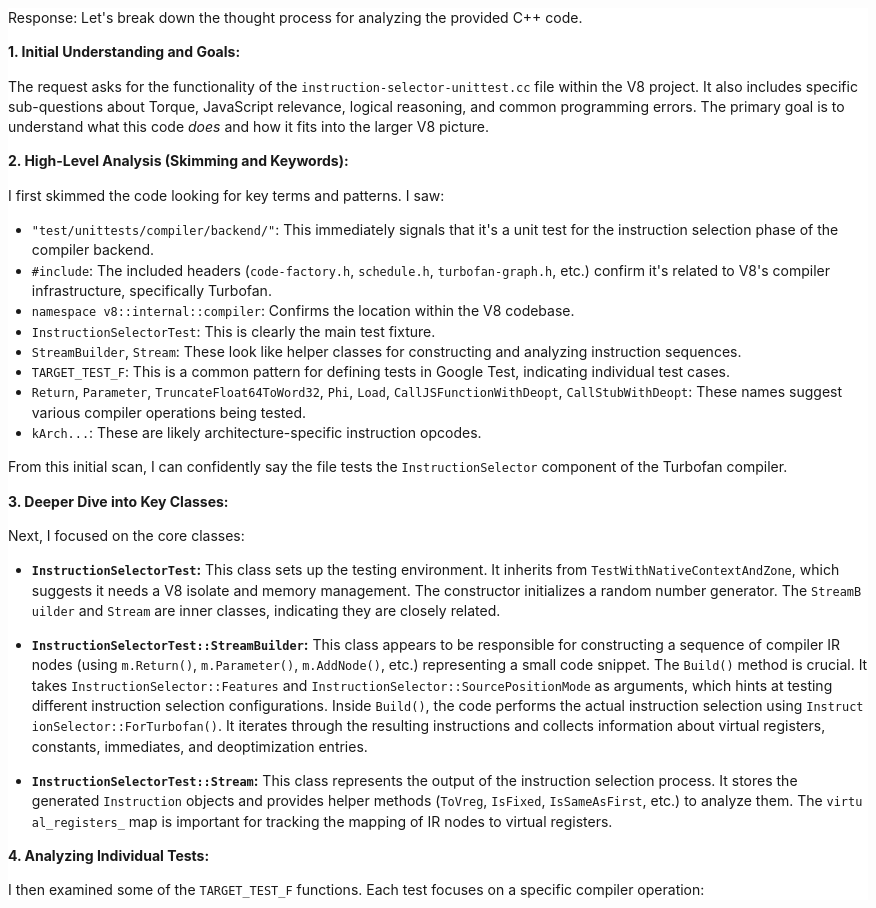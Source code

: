 Response:
Let's break down the thought process for analyzing the provided C++ code.

**1. Initial Understanding and Goals:**

The request asks for the functionality of the `instruction-selector-unittest.cc` file within the V8 project. It also includes specific sub-questions about Torque, JavaScript relevance, logical reasoning, and common programming errors. The primary goal is to understand what this code *does* and how it fits into the larger V8 picture.

**2. High-Level Analysis (Skimming and Keywords):**

I first skimmed the code looking for key terms and patterns. I saw:

* `"test/unittests/compiler/backend/"`:  This immediately signals that it's a unit test for the instruction selection phase of the compiler backend.
* `#include`:  The included headers (`code-factory.h`, `schedule.h`, `turbofan-graph.h`, etc.) confirm it's related to V8's compiler infrastructure, specifically Turbofan.
* `namespace v8::internal::compiler`:  Confirms the location within the V8 codebase.
* `InstructionSelectorTest`: This is clearly the main test fixture.
* `StreamBuilder`, `Stream`: These look like helper classes for constructing and analyzing instruction sequences.
* `TARGET_TEST_F`: This is a common pattern for defining tests in Google Test, indicating individual test cases.
* `Return`, `Parameter`, `TruncateFloat64ToWord32`, `Phi`, `Load`, `CallJSFunctionWithDeopt`, `CallStubWithDeopt`:  These names suggest various compiler operations being tested.
* `kArch...`:  These are likely architecture-specific instruction opcodes.

From this initial scan, I can confidently say the file tests the `InstructionSelector` component of the Turbofan compiler.

**3. Deeper Dive into Key Classes:**

Next, I focused on the core classes:

* **`InstructionSelectorTest`:**  This class sets up the testing environment. It inherits from `TestWithNativeContextAndZone`, which suggests it needs a V8 isolate and memory management. The constructor initializes a random number generator. The `StreamBuilder` and `Stream` are inner classes, indicating they are closely related.

* **`InstructionSelectorTest::StreamBuilder`:** This class appears to be responsible for constructing a sequence of compiler IR nodes (using `m.Return()`, `m.Parameter()`, `m.AddNode()`, etc.) representing a small code snippet. The `Build()` method is crucial. It takes `InstructionSelector::Features` and `InstructionSelector::SourcePositionMode` as arguments, which hints at testing different instruction selection configurations. Inside `Build()`, the code performs the actual instruction selection using `InstructionSelector::ForTurbofan()`. It iterates through the resulting instructions and collects information about virtual registers, constants, immediates, and deoptimization entries.

* **`InstructionSelectorTest::Stream`:** This class represents the output of the instruction selection process. It stores the generated `Instruction` objects and provides helper methods (`ToVreg`, `IsFixed`, `IsSameAsFirst`, etc.) to analyze them. The `virtual_registers_` map is important for tracking the mapping of IR nodes to virtual registers.

**4. Analyzing Individual Tests:**

I then examined some of the `TARGET_TEST_F` functions. Each test focuses on a specific compiler operation:
